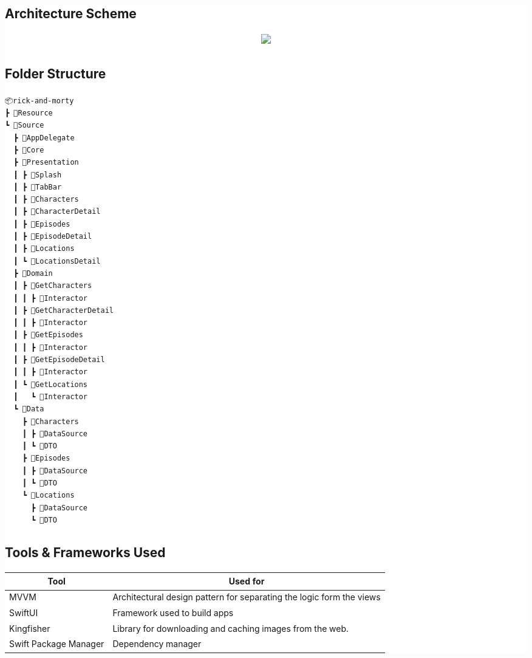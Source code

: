 ## Architecture Scheme
  
<p align="center">
  <img width="1920" src="https://github.com/Carlos-Morgado/rick-and-morty-ios/assets/122310905/09b834aa-7579-4d65-b19d-1283685c1b7a">
</p>

## Folder Structure

```markdown
📦rick-and-morty
┣ 📂Resource
┗ 📂Source
  ┣ 📂AppDelegate
  ┣ 📂Core
  ┣ 📂Presentation
  ┃ ┣ 📂Splash
  ┃ ┣ 📂TabBar
  ┃ ┣ 📂Characters
  ┃ ┣ 📂CharacterDetail
  ┃ ┣ 📂Episodes
  ┃ ┣ 📂EpisodeDetail
  ┃ ┣ 📂Locations
  ┃ ┗ 📂LocationsDetail
  ┣ 📂Domain
  ┃ ┣ 📂GetCharacters
  ┃ ┃ ┣ 📂Interactor
  ┃ ┣ 📂GetCharacterDetail
  ┃ ┃ ┣ 📂Interactor
  ┃ ┣ 📂GetEpisodes
  ┃ ┃ ┣ 📂Interactor
  ┃ ┣ 📂GetEpisodeDetail
  ┃ ┃ ┣ 📂Interactor
  ┃ ┗ 📂GetLocations
  ┃   ┗ 📂Interactor
  ┗ 📂Data
    ┣ 📂Characters
    ┃ ┣ 📂DataSource
    ┃ ┗ 📂DTO
    ┣ 📂Episodes
    ┃ ┣ 📂DataSource
    ┃ ┗ 📂DTO
    ┗ 📂Locations
      ┣ 📂DataSource
      ┗ 📂DTO
```

## Tools & Frameworks Used

| Tool                                                                                                  | Used for                                                             |
|-------------------------------------------------------------------------------------------------------|----------------------------------------------------------------------|
| MVVM                                                                                                  | Architectural design pattern for separating the logic form the views |
| SwiftUI                                                                                               | Framework used to build apps                                         |
| Kingfisher                                                                                            | Library for downloading and caching images from the web.             |
| Swift Package Manager                                                                                 | Dependency manager                                                   |
